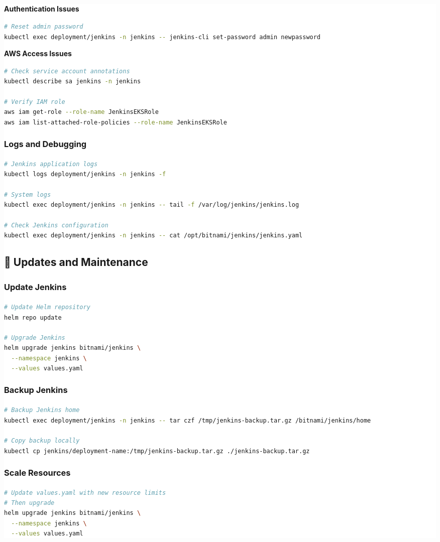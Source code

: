 **Authentication Issues**
```bash
# Reset admin password
kubectl exec deployment/jenkins -n jenkins -- jenkins-cli set-password admin newpassword
```

**AWS Access Issues**
```bash
# Check service account annotations
kubectl describe sa jenkins -n jenkins

# Verify IAM role
aws iam get-role --role-name JenkinsEKSRole
aws iam list-attached-role-policies --role-name JenkinsEKSRole
```

### Logs and Debugging
```bash
# Jenkins application logs
kubectl logs deployment/jenkins -n jenkins -f

# System logs
kubectl exec deployment/jenkins -n jenkins -- tail -f /var/log/jenkins/jenkins.log

# Check Jenkins configuration
kubectl exec deployment/jenkins -n jenkins -- cat /opt/bitnami/jenkins/jenkins.yaml
```

## 🔄 Updates and Maintenance

### Update Jenkins
```bash
# Update Helm repository
helm repo update

# Upgrade Jenkins
helm upgrade jenkins bitnami/jenkins \
  --namespace jenkins \
  --values values.yaml
```

### Backup Jenkins
```bash
# Backup Jenkins home
kubectl exec deployment/jenkins -n jenkins -- tar czf /tmp/jenkins-backup.tar.gz /bitnami/jenkins/home

# Copy backup locally
kubectl cp jenkins/deployment-name:/tmp/jenkins-backup.tar.gz ./jenkins-backup.tar.gz
```

### Scale Resources
```bash
# Update values.yaml with new resource limits
# Then upgrade
helm upgrade jenkins bitnami/jenkins \
  --namespace jenkins \
  --values values.yaml
```
